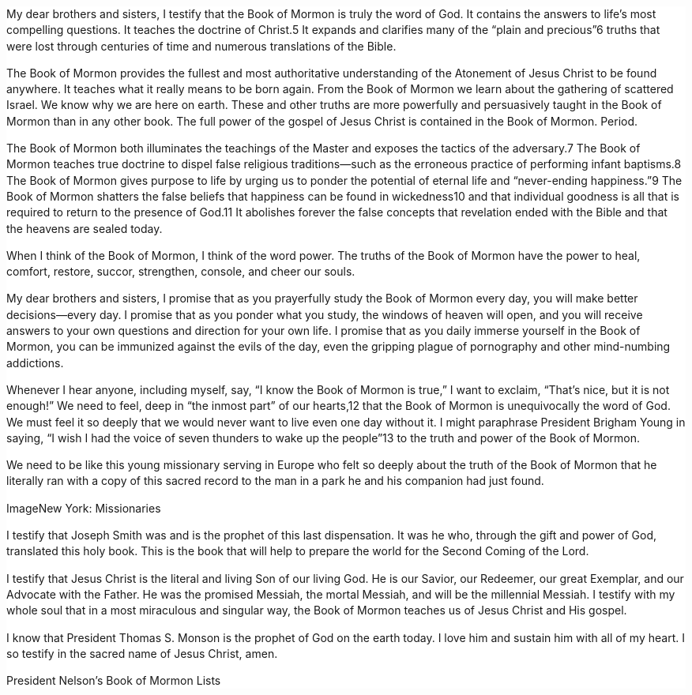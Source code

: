 My dear brothers and sisters, I testify that the Book of Mormon is truly the word of God. It contains the answers to life’s most compelling questions. It teaches the doctrine of Christ.5 It expands and clarifies many of the “plain and precious”6 truths that were lost through centuries of time and numerous translations of the Bible.

The Book of Mormon provides the fullest and most authoritative understanding of the Atonement of Jesus Christ to be found anywhere. It teaches what it really means to be born again. From the Book of Mormon we learn about the gathering of scattered Israel. We know why we are here on earth. These and other truths are more powerfully and persuasively taught in the Book of Mormon than in any other book. The full power of the gospel of Jesus Christ is contained in the Book of Mormon. Period.

The Book of Mormon both illuminates the teachings of the Master and exposes the tactics of the adversary.7 The Book of Mormon teaches true doctrine to dispel false religious traditions—such as the erroneous practice of performing infant baptisms.8 The Book of Mormon gives purpose to life by urging us to ponder the potential of eternal life and “never-ending happiness.”9 The Book of Mormon shatters the false beliefs that happiness can be found in wickedness10 and that individual goodness is all that is required to return to the presence of God.11 It abolishes forever the false concepts that revelation ended with the Bible and that the heavens are sealed today.

When I think of the Book of Mormon, I think of the word power. The truths of the Book of Mormon have the power to heal, comfort, restore, succor, strengthen, console, and cheer our souls.

My dear brothers and sisters, I promise that as you prayerfully study the Book of Mormon every day, you will make better decisions—every day. I promise that as you ponder what you study, the windows of heaven will open, and you will receive answers to your own questions and direction for your own life. I promise that as you daily immerse yourself in the Book of Mormon, you can be immunized against the evils of the day, even the gripping plague of pornography and other mind-numbing addictions.

Whenever I hear anyone, including myself, say, “I know the Book of Mormon is true,” I want to exclaim, “That’s nice, but it is not enough!” We need to feel, deep in “the inmost part” of our hearts,12 that the Book of Mormon is unequivocally the word of God. We must feel it so deeply that we would never want to live even one day without it. I might paraphrase President Brigham Young in saying, “I wish I had the voice of seven thunders to wake up the people”13 to the truth and power of the Book of Mormon.

We need to be like this young missionary serving in Europe who felt so deeply about the truth of the Book of Mormon that he literally ran with a copy of this sacred record to the man in a park he and his companion had just found.

  ImageNew York: Missionaries

I testify that Joseph Smith was and is the prophet of this last dispensation. It was he who, through the gift and power of God, translated this holy book. This is the book that will help to prepare the world for the Second Coming of the Lord.

I testify that Jesus Christ is the literal and living Son of our living God. He is our Savior, our Redeemer, our great Exemplar, and our Advocate with the Father. He was the promised Messiah, the mortal Messiah, and will be the millennial Messiah. I testify with my whole soul that in a most miraculous and singular way, the Book of Mormon teaches us of Jesus Christ and His gospel.

I know that President Thomas S. Monson is the prophet of God on the earth today. I love him and sustain him with all of my heart. I so testify in the sacred name of Jesus Christ, amen.





President Nelson’s Book of Mormon Lists

